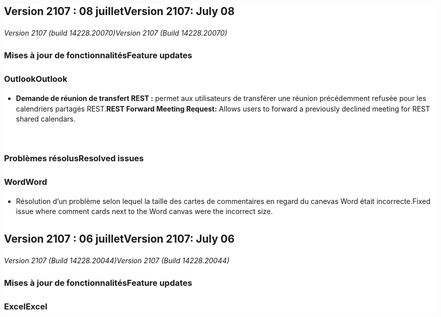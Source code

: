 [//]: # (NE PAS SUPPRIMER)

[//]: # (NE PAS SUPPRIMER LE DÉBUT DU CONTENU FEATUREDETAILS)

## <a name="version-2107-july-08"></a><span data-ttu-id="74bf3-113">Version 2107 : 08 juillet</span><span class="sxs-lookup"><span data-stu-id="74bf3-113">Version 2107: July 08</span></span>
<span data-ttu-id="74bf3-114">*Version 2107 (build 14228.20070)*</span><span class="sxs-lookup"><span data-stu-id="74bf3-114">*Version 2107 (Build 14228.20070)*</span></span>

[//]: # (NE PAS SUPPRIMER LE DÉBUT DU CONTENU FEATUREDETAILS)

### <a name="feature-updates"></a><span data-ttu-id="74bf3-116">Mises à jour de fonctionnalités</span><span class="sxs-lookup"><span data-stu-id="74bf3-116">Feature updates</span></span>
### <a name="outlook"></a><span data-ttu-id="74bf3-117">Outlook</span><span class="sxs-lookup"><span data-stu-id="74bf3-117">Outlook</span></span>

- <span data-ttu-id="74bf3-118">**Demande de réunion de transfert REST :** permet aux utilisateurs de transférer une réunion précédemment refusée pour les calendriers partagés REST.</span><span class="sxs-lookup"><span data-stu-id="74bf3-118">**REST Forward Meeting Request:** Allows users to forward a previously declined meeting for REST shared calendars.</span></span>


[//]: # (NE PAS SUPPRIMER LA FIN DU CONTENU FEATUREDETAILS)

<br/>

[//]: # (NE PAS SUPPRIMER LE DÉBUT DU CONTENU BUGDETAILS)

### <a name="resolved-issues"></a><span data-ttu-id="74bf3-121">Problèmes résolus</span><span class="sxs-lookup"><span data-stu-id="74bf3-121">Resolved issues</span></span>
### <a name="word"></a><span data-ttu-id="74bf3-122">Word</span><span class="sxs-lookup"><span data-stu-id="74bf3-122">Word</span></span>

- <span data-ttu-id="74bf3-123">Résolution d’un problème selon lequel la taille des cartes de commentaires en regard du canevas Word était incorrecte.</span><span class="sxs-lookup"><span data-stu-id="74bf3-123">Fixed issue where comment cards next to the Word canvas were the incorrect size.</span></span>



[//]: # (NE PAS SUPPRIMER LA FIN DU CONTENU BUGDETAILS)

## <a name="version-2107-july-06"></a><span data-ttu-id="74bf3-125">Version 2107 : 06 juillet</span><span class="sxs-lookup"><span data-stu-id="74bf3-125">Version 2107: July 06</span></span>
<span data-ttu-id="74bf3-126">*Version 2107 (Build 14228.20044)*</span><span class="sxs-lookup"><span data-stu-id="74bf3-126">*Version 2107 (Build 14228.20044)*</span></span>

[//]: # (NE PAS SUPPRIMER LE DÉBUT DU CONTENU FEATUREDETAILS)

### <a name="feature-updates"></a><span data-ttu-id="74bf3-128">Mises à jour de fonctionnalités</span><span class="sxs-lookup"><span data-stu-id="74bf3-128">Feature updates</span></span>
### <a name="excel"></a><span data-ttu-id="74bf3-129">Excel</span><span class="sxs-lookup"><span data-stu-id="74bf3-129">Excel</span></span>
